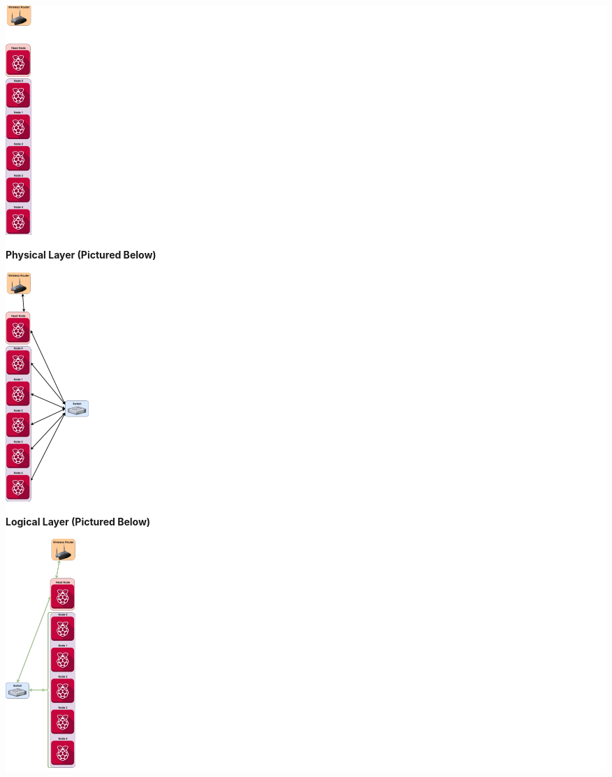 <img src="images\Raspberry_Pi_Cluster_Network_Configuration_-_Base_Equipment_Layer.png">

**Physical Layer (Pictured Below)**

<img src="images\Raspberry_Pi_Cluster_Network_Configuration_-_Physical_Layer.png">

**Logical Layer (Pictured Below)**

<img src="images\Raspberry_Pi_Cluster_Network_Configuration_-_Logical_Layer.png">
